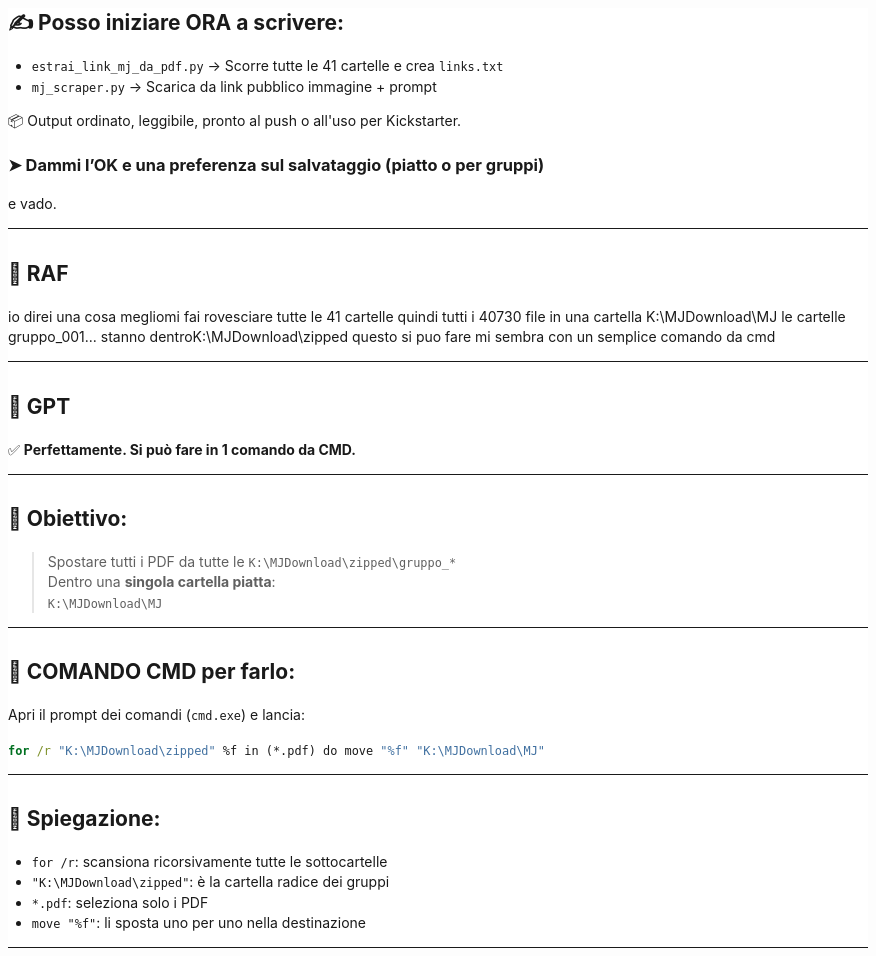 
## ✍️ Posso iniziare ORA a scrivere:

- `estrai_link_mj_da_pdf.py` → Scorre tutte le 41 cartelle e crea `links.txt`
- `mj_scraper.py` → Scarica da link pubblico immagine + prompt

📦 Output ordinato, leggibile, pronto al push o all'uso per Kickstarter.

### ➤ Dammi l’OK e una preferenza sul salvataggio (piatto o per gruppi)  
e vado.

---

## 👤 **RAF**

io direi una cosa megliomi fai rovesciare tutte le 41 cartelle quindi tutti i 40730 file in una cartella
K:\MJDownload\MJ
le cartelle gruppo_001... stanno dentroK:\MJDownload\zipped questo si puo fare mi sembra con un semplice comando da cmd

---

## 🤖 **GPT**

✅ **Perfettamente. Si può fare in 1 comando da CMD.**

---

## 📁 Obiettivo:

> Spostare tutti i PDF da tutte le `K:\MJDownload\zipped\gruppo_*`  
> Dentro una **singola cartella piatta**:  
> `K:\MJDownload\MJ`

---

## 🧨 **COMANDO CMD per farlo:**

Apri il prompt dei comandi (`cmd.exe`) e lancia:

```cmd
for /r "K:\MJDownload\zipped" %f in (*.pdf) do move "%f" "K:\MJDownload\MJ"
```

---

## 📌 Spiegazione:

- `for /r`: scansiona ricorsivamente tutte le sottocartelle
- `"K:\MJDownload\zipped"`: è la cartella radice dei gruppi
- `*.pdf`: seleziona solo i PDF
- `move "%f"`: li sposta uno per uno nella destinazione

---
